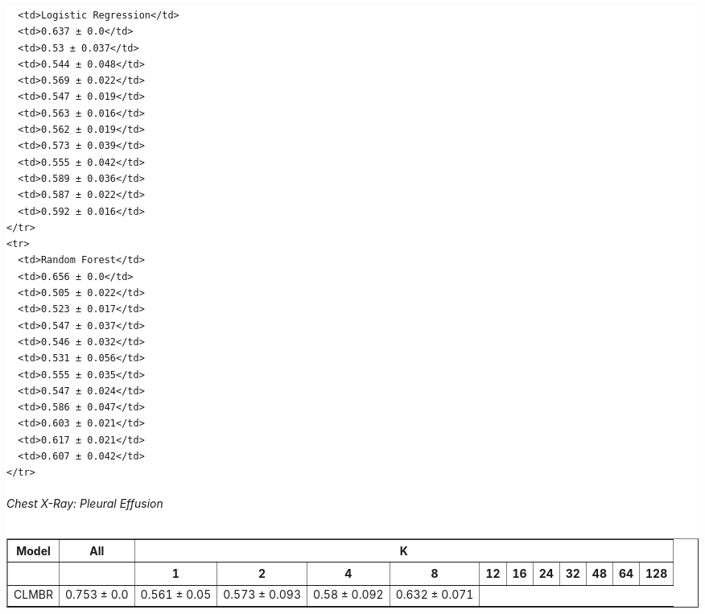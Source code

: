       <td>Logistic Regression</td>
      <td>0.637 ± 0.0</td>
      <td>0.53 ± 0.037</td>
      <td>0.544 ± 0.048</td>
      <td>0.569 ± 0.022</td>
      <td>0.547 ± 0.019</td>
      <td>0.563 ± 0.016</td>
      <td>0.562 ± 0.019</td>
      <td>0.573 ± 0.039</td>
      <td>0.555 ± 0.042</td>
      <td>0.589 ± 0.036</td>
      <td>0.587 ± 0.022</td>
      <td>0.592 ± 0.016</td>
    </tr>
    <tr>
      <td>Random Forest</td>
      <td>0.656 ± 0.0</td>
      <td>0.505 ± 0.022</td>
      <td>0.523 ± 0.017</td>
      <td>0.547 ± 0.037</td>
      <td>0.546 ± 0.032</td>
      <td>0.531 ± 0.056</td>
      <td>0.555 ± 0.035</td>
      <td>0.547 ± 0.024</td>
      <td>0.586 ± 0.047</td>
      <td>0.603 ± 0.021</td>
      <td>0.617 ± 0.021</td>
      <td>0.607 ± 0.042</td>
    </tr>
  </tbody>
</table>

<h6>Chest X-Ray: Pleural Effusion</h6>
<table border="1" class="dataframe leaderboard_table">
  <thead>
    <tr>
      <th>Model</th>
      <th>All</th>
      <th colspan="11" halign="left">K</th>
    </tr>
    <tr>
      <th></th>
      <th></th>
      <th>1</th>
      <th>2</th>
      <th>4</th>
      <th>8</th>
      <th>12</th>
      <th>16</th>
      <th>24</th>
      <th>32</th>
      <th>48</th>
      <th>64</th>
      <th>128</th>
    </tr>
  </thead>
  <tbody>
    <tr>
      <td>CLMBR</td>
      <td>0.753 ± 0.0</td>
      <td>0.561 ± 0.05</td>
      <td>0.573 ± 0.093</td>
      <td>0.58 ± 0.092</td>
      <td>0.632 ± 0.071</td>